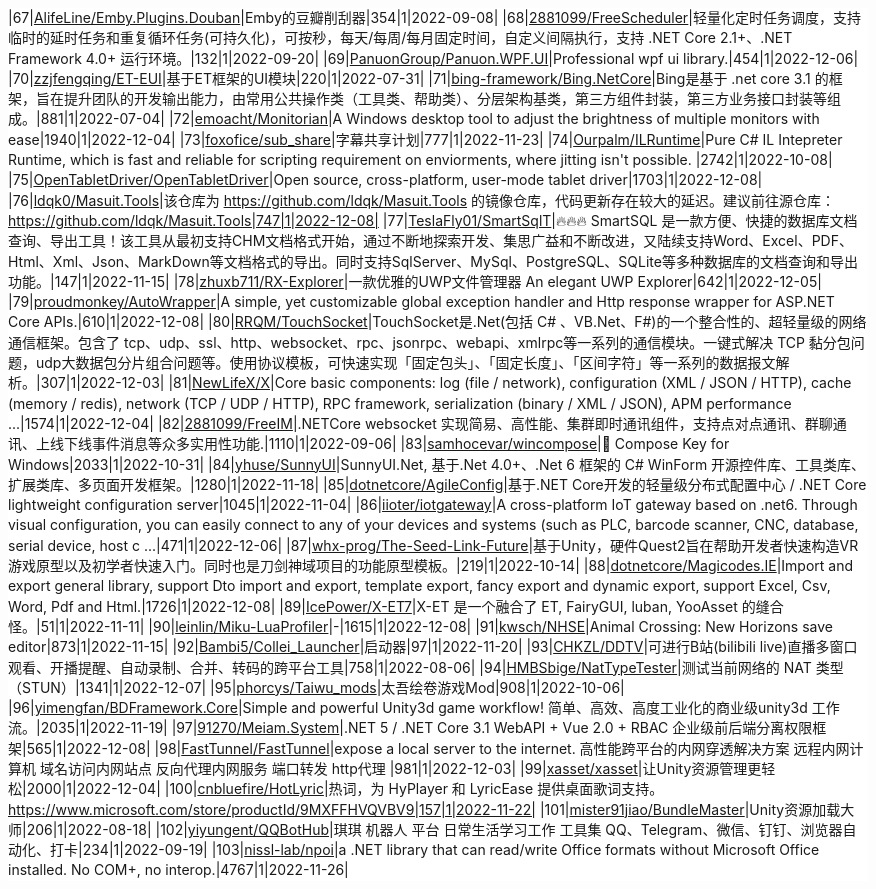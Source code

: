 |67|[AlifeLine/Emby.Plugins.Douban](https://github.com/AlifeLine/Emby.Plugins.Douban)|Emby的豆瓣削刮器|354|1|2022-09-08|
|68|[2881099/FreeScheduler](https://github.com/2881099/FreeScheduler)|轻量化定时任务调度，支持临时的延时任务和重复循环任务(可持久化)，可按秒，每天/每周/每月固定时间，自定义间隔执行，支持 .NET Core 2.1+、.NET Framework 4.0+ 运行环境。|132|1|2022-09-20|
|69|[PanuonGroup/Panuon.WPF.UI](https://github.com/PanuonGroup/Panuon.WPF.UI)|Professional wpf ui library.|454|1|2022-12-06|
|70|[zzjfengqing/ET-EUI](https://github.com/zzjfengqing/ET-EUI)|基于ET框架的UI模块|220|1|2022-07-31|
|71|[bing-framework/Bing.NetCore](https://github.com/bing-framework/Bing.NetCore)|Bing是基于 .net core 3.1 的框架，旨在提升团队的开发输出能力，由常用公共操作类（工具类、帮助类）、分层架构基类，第三方组件封装，第三方业务接口封装等组成。|881|1|2022-07-04|
|72|[emoacht/Monitorian](https://github.com/emoacht/Monitorian)|A Windows desktop tool to adjust the brightness of multiple monitors with ease|1940|1|2022-12-04|
|73|[foxofice/sub_share](https://github.com/foxofice/sub_share)|字幕共享计划|777|1|2022-11-23|
|74|[Ourpalm/ILRuntime](https://github.com/Ourpalm/ILRuntime)|Pure C# IL Intepreter Runtime, which is fast and reliable for scripting requirement on enviorments, where jitting isn't possible. |2742|1|2022-10-08|
|75|[OpenTabletDriver/OpenTabletDriver](https://github.com/OpenTabletDriver/OpenTabletDriver)|Open source, cross-platform, user-mode tablet driver|1703|1|2022-12-08|
|76|[ldqk0/Masuit.Tools](https://github.com/ldqk0/Masuit.Tools)|该仓库为 https://github.com/ldqk/Masuit.Tools 的镜像仓库，代码更新存在较大的延迟。建议前往源仓库：https://github.com/ldqk/Masuit.Tools|747|1|2022-12-08|
|77|[TeslaFly01/SmartSqlT](https://github.com/TeslaFly01/SmartSqlT)|🔥🔥🔥 SmartSQL 是一款方便、快捷的数据库文档查询、导出工具！该工具从最初支持CHM文档格式开始，通过不断地探索开发、集思广益和不断改进，又陆续支持Word、Excel、PDF、Html、Xml、Json、MarkDown等文档格式的导出。同时支持SqlServer、MySql、PostgreSQL、SQLite等多种数据库的文档查询和导出功能。|147|1|2022-11-15|
|78|[zhuxb711/RX-Explorer](https://github.com/zhuxb711/RX-Explorer)|一款优雅的UWP文件管理器   An elegant UWP Explorer|642|1|2022-12-05|
|79|[proudmonkey/AutoWrapper](https://github.com/proudmonkey/AutoWrapper)|A simple, yet customizable global exception handler and Http response wrapper for ASP.NET Core APIs.|610|1|2022-12-08|
|80|[RRQM/TouchSocket](https://github.com/RRQM/TouchSocket)|TouchSocket是.Net(包括 C# 、VB.Net、F#)的一个整合性的、超轻量级的网络通信框架。包含了 tcp、udp、ssl、http、websocket、rpc、jsonrpc、webapi、xmlrpc等一系列的通信模块。一键式解决 TCP 黏分包问题，udp大数据包分片组合问题等。使用协议模板，可快速实现「固定包头」、「固定长度」、「区间字符」等一系列的数据报文解析。|307|1|2022-12-03|
|81|[NewLifeX/X](https://github.com/NewLifeX/X)|Core basic components: log (file / network), configuration (XML / JSON / HTTP), cache (memory / redis), network (TCP / UDP / HTTP), RPC framework, serialization (binary / XML / JSON), APM performance  ...|1574|1|2022-12-04|
|82|[2881099/FreeIM](https://github.com/2881099/FreeIM)|.NETCore websocket 实现简易、高性能、集群即时通讯组件，支持点对点通讯、群聊通讯、上线下线事件消息等众多实用性功能.|1110|1|2022-09-06|
|83|[samhocevar/wincompose](https://github.com/samhocevar/wincompose)|🔣 Compose Key for Windows|2033|1|2022-10-31|
|84|[yhuse/SunnyUI](https://github.com/yhuse/SunnyUI)|SunnyUI.Net, 基于.Net 4.0+、.Net 6 框架的 C# WinForm 开源控件库、工具类库、扩展类库、多页面开发框架。|1280|1|2022-11-18|
|85|[dotnetcore/AgileConfig](https://github.com/dotnetcore/AgileConfig)|基于.NET Core开发的轻量级分布式配置中心 / .NET  Core lightweight configuration server|1045|1|2022-11-04|
|86|[iioter/iotgateway](https://github.com/iioter/iotgateway)|A cross-platform IoT gateway based on .net6. Through visual configuration, you can easily connect to any of your devices and systems (such as PLC, barcode scanner, CNC, database, serial device, host c ...|471|1|2022-12-06|
|87|[whx-prog/The-Seed-Link-Future](https://github.com/whx-prog/The-Seed-Link-Future)|基于Unity，硬件Quest2旨在帮助开发者快速构造VR游戏原型以及初学者快速入门。同时也是刀剑神域项目的功能原型模板。|219|1|2022-10-14|
|88|[dotnetcore/Magicodes.IE](https://github.com/dotnetcore/Magicodes.IE)|Import and export general library, support Dto import and export, template export, fancy export and dynamic export, support Excel, Csv, Word, Pdf and Html.|1726|1|2022-12-08|
|89|[IcePower/X-ET7](https://github.com/IcePower/X-ET7)|X-ET 是一个融合了 ET, FairyGUI, luban, YooAsset 的缝合怪。|51|1|2022-11-11|
|90|[leinlin/Miku-LuaProfiler](https://github.com/leinlin/Miku-LuaProfiler)|-|1615|1|2022-12-08|
|91|[kwsch/NHSE](https://github.com/kwsch/NHSE)|Animal Crossing: New Horizons save editor|873|1|2022-11-15|
|92|[Bambi5/Collei_Launcher](https://github.com/Bambi5/Collei_Launcher)|启动器|97|1|2022-11-20|
|93|[CHKZL/DDTV](https://github.com/CHKZL/DDTV)|可进行B站(bilibili live)直播多窗口观看、开播提醒、自动录制、合并、转码的跨平台工具|758|1|2022-08-06|
|94|[HMBSbige/NatTypeTester](https://github.com/HMBSbige/NatTypeTester)|测试当前网络的 NAT 类型（STUN）|1341|1|2022-12-07|
|95|[phorcys/Taiwu_mods](https://github.com/phorcys/Taiwu_mods)|太吾绘卷游戏Mod|908|1|2022-10-06|
|96|[yimengfan/BDFramework.Core](https://github.com/yimengfan/BDFramework.Core)|Simple and powerful Unity3d game workflow!  简单、高效、高度工业化的商业级unity3d 工作流。|2035|1|2022-11-19|
|97|[91270/Meiam.System](https://github.com/91270/Meiam.System)|.NET 5 / .NET Core 3.1 WebAPI + Vue 2.0 + RBAC 企业级前后端分离权限框架|565|1|2022-12-08|
|98|[FastTunnel/FastTunnel](https://github.com/FastTunnel/FastTunnel)|expose a local server to the internet.  高性能跨平台的内网穿透解决方案 远程内网计算机 域名访问内网站点 反向代理内网服务 端口转发 http代理 |981|1|2022-12-03|
|99|[xasset/xasset](https://github.com/xasset/xasset)|让Unity资源管理更轻松|2000|1|2022-12-04|
|100|[cnbluefire/HotLyric](https://github.com/cnbluefire/HotLyric)|热词，为 HyPlayer 和 LyricEase 提供桌面歌词支持。https://www.microsoft.com/store/productId/9MXFFHVQVBV9|157|1|2022-11-22|
|101|[mister91jiao/BundleMaster](https://github.com/mister91jiao/BundleMaster)|Unity资源加载大师|206|1|2022-08-18|
|102|[yiyungent/QQBotHub](https://github.com/yiyungent/QQBotHub)|琪琪 机器人 平台   日常生活学习工作 工具集   QQ、Telegram、微信、钉钉、浏览器自动化、打卡|234|1|2022-09-19|
|103|[nissl-lab/npoi](https://github.com/nissl-lab/npoi)|a .NET library that can read/write Office formats without Microsoft Office installed. No COM+, no interop.|4767|1|2022-11-26|